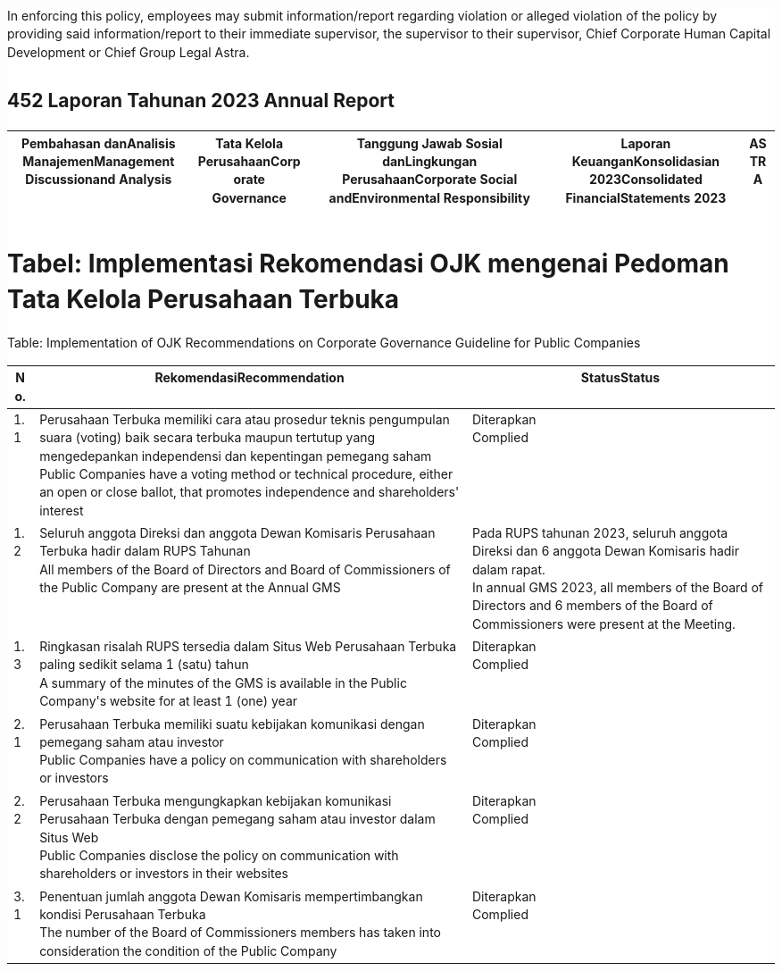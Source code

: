 In enforcing this policy, employees may submit information/report regarding violation or alleged violation of the policy by providing said information/report to their immediate supervisor, the supervisor to their supervisor, Chief Corporate Human Capital Development or Chief Group Legal Astra.

452 Laporan Tahunan 2023 Annual Report
---
| Pembahasan danAnalisis ManajemenManagement Discussionand Analysis | Tata Kelola PerusahaanCorporate Governance | Tanggung Jawab Sosial danLingkungan PerusahaanCorporate Social andEnvironmental Responsibility | Laporan KeuanganKonsolidasian 2023Consolidated FinancialStatements 2023 | ASTRA |
| ----------------------------------------------------------------- | ------------------------------------------ | ---------------------------------------------------------------------------------------------- | ----------------------------------------------------------------------- | ----- |

# Tabel: Implementasi Rekomendasi OJK mengenai Pedoman Tata Kelola Perusahaan Terbuka

Table: Implementation of OJK Recommendations on Corporate Governance Guideline for Public Companies

| No. | RekomendasiRecommendation                                                                                                                                                                                                                                                                                                                   | StatusStatus                                                                                                                                                                                                                            |
| --- | ------------------------------------------------------------------------------------------------------------------------------------------------------------------------------------------------------------------------------------------------------------------------------------------------------------------------------------------- | --------------------------------------------------------------------------------------------------------------------------------------------------------------------------------------------------------------------------------------- |
| 1.1 | Perusahaan Terbuka memiliki cara atau prosedur teknis pengumpulan suara (voting) baik secara terbuka maupun tertutup yang mengedepankan independensi dan kepentingan pemegang saham<br/>Public Companies have a voting method or technical procedure, either an open or close ballot, that promotes independence and shareholders' interest | Diterapkan<br/>Complied                                                                                                                                                                                                                 |
| 1.2 | Seluruh anggota Direksi dan anggota Dewan Komisaris Perusahaan Terbuka hadir dalam RUPS Tahunan<br/>All members of the Board of Directors and Board of Commissioners of the Public Company are present at the Annual GMS                                                                                                                    | Pada RUPS tahunan 2023, seluruh anggota Direksi dan 6 anggota Dewan Komisaris hadir dalam rapat.<br/>In annual GMS 2023, all members of the Board of Directors and 6 members of the Board of Commissioners were present at the Meeting. |
| 1.3 | Ringkasan risalah RUPS tersedia dalam Situs Web Perusahaan Terbuka paling sedikit selama 1 (satu) tahun<br/>A summary of the minutes of the GMS is available in the Public Company's website for at least 1 (one) year                                                                                                                      | Diterapkan<br/>Complied                                                                                                                                                                                                                 |
| 2.1 | Perusahaan Terbuka memiliki suatu kebijakan komunikasi dengan pemegang saham atau investor<br/>Public Companies have a policy on communication with shareholders or investors                                                                                                                                                               | Diterapkan<br/>Complied                                                                                                                                                                                                                 |
| 2.2 | Perusahaan Terbuka mengungkapkan kebijakan komunikasi Perusahaan Terbuka dengan pemegang saham atau investor dalam Situs Web<br/>Public Companies disclose the policy on communication with shareholders or investors in their websites                                                                                                     | Diterapkan<br/>Complied                                                                                                                                                                                                                 |
| 3.1 | Penentuan jumlah anggota Dewan Komisaris mempertimbangkan kondisi Perusahaan Terbuka<br/>The number of the Board of Commissioners members has taken into consideration the condition of the Public Company                                                                                                                                  | Diterapkan<br/>Complied                                                                                                                                                                                                                 |